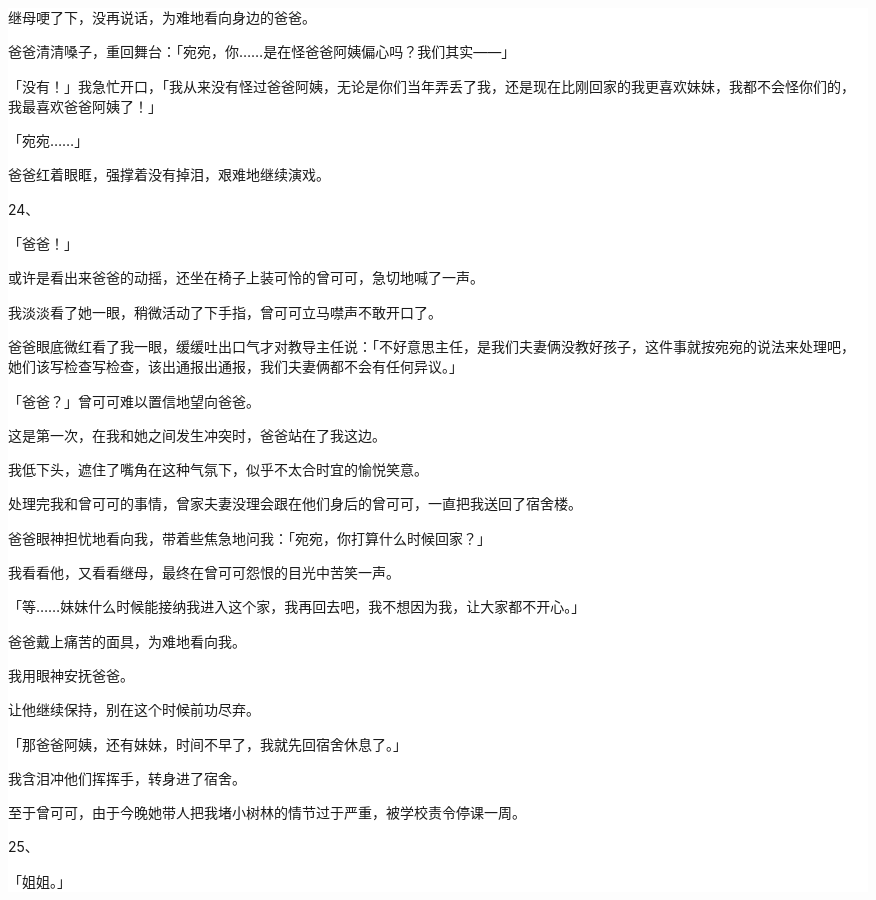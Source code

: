继母哽了下，没再说话，为难地看向身边的爸爸。


爸爸清清嗓子，重回舞台：「宛宛，你……是在怪爸爸阿姨偏心吗？我们其实——」


「没有！」我急忙开口，「我从来没有怪过爸爸阿姨，无论是你们当年弄丢了我，还是现在比刚回家的我更喜欢妹妹，我都不会怪你们的，我最喜欢爸爸阿姨了！」


「宛宛……」


爸爸红着眼眶，强撑着没有掉泪，艰难地继续演戏。


24、


「爸爸！」


或许是看出来爸爸的动摇，还坐在椅子上装可怜的曾可可，急切地喊了一声。


我淡淡看了她一眼，稍微活动了下手指，曾可可立马噤声不敢开口了。


爸爸眼底微红看了我一眼，缓缓吐出口气才对教导主任说：「不好意思主任，是我们夫妻俩没教好孩子，这件事就按宛宛的说法来处理吧，她们该写检查写检查，该出通报出通报，我们夫妻俩都不会有任何异议。」


「爸爸？」曾可可难以置信地望向爸爸。


这是第一次，在我和她之间发生冲突时，爸爸站在了我这边。


我低下头，遮住了嘴角在这种气氛下，似乎不太合时宜的愉悦笑意。


处理完我和曾可可的事情，曾家夫妻没理会跟在他们身后的曾可可，一直把我送回了宿舍楼。


爸爸眼神担忧地看向我，带着些焦急地问我：「宛宛，你打算什么时候回家？」


我看看他，又看看继母，最终在曾可可怨恨的目光中苦笑一声。


「等……妹妹什么时候能接纳我进入这个家，我再回去吧，我不想因为我，让大家都不开心。」


爸爸戴上痛苦的面具，为难地看向我。


我用眼神安抚爸爸。


让他继续保持，别在这个时候前功尽弃。


「那爸爸阿姨，还有妹妹，时间不早了，我就先回宿舍休息了。」


我含泪冲他们挥挥手，转身进了宿舍。


至于曾可可，由于今晚她带人把我堵小树林的情节过于严重，被学校责令停课一周。


25、


「姐姐。」
